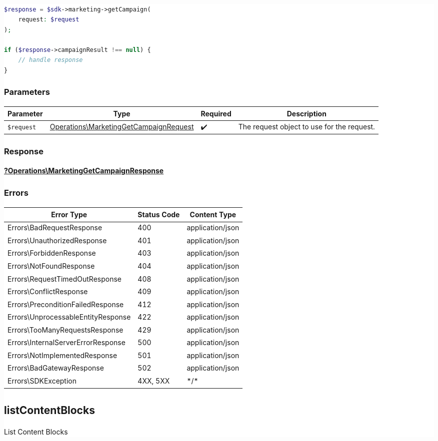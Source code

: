 ```php
$response = $sdk->marketing->getCampaign(
    request: $request
);

if ($response->campaignResult !== null) {
    // handle response
}
```

### Parameters

| Parameter                                                                                        | Type                                                                                             | Required                                                                                         | Description                                                                                      |
| ------------------------------------------------------------------------------------------------ | ------------------------------------------------------------------------------------------------ | ------------------------------------------------------------------------------------------------ | ------------------------------------------------------------------------------------------------ |
| `$request`                                                                                       | [Operations\MarketingGetCampaignRequest](../../Models/Operations/MarketingGetCampaignRequest.md) | :heavy_check_mark:                                                                               | The request object to use for the request.                                                       |

### Response

**[?Operations\MarketingGetCampaignResponse](../../Models/Operations/MarketingGetCampaignResponse.md)**

### Errors

| Error Type                         | Status Code                        | Content Type                       |
| ---------------------------------- | ---------------------------------- | ---------------------------------- |
| Errors\BadRequestResponse          | 400                                | application/json                   |
| Errors\UnauthorizedResponse        | 401                                | application/json                   |
| Errors\ForbiddenResponse           | 403                                | application/json                   |
| Errors\NotFoundResponse            | 404                                | application/json                   |
| Errors\RequestTimedOutResponse     | 408                                | application/json                   |
| Errors\ConflictResponse            | 409                                | application/json                   |
| Errors\PreconditionFailedResponse  | 412                                | application/json                   |
| Errors\UnprocessableEntityResponse | 422                                | application/json                   |
| Errors\TooManyRequestsResponse     | 429                                | application/json                   |
| Errors\InternalServerErrorResponse | 500                                | application/json                   |
| Errors\NotImplementedResponse      | 501                                | application/json                   |
| Errors\BadGatewayResponse          | 502                                | application/json                   |
| Errors\SDKException                | 4XX, 5XX                           | \*/\*                              |

## listContentBlocks

List Content Blocks
